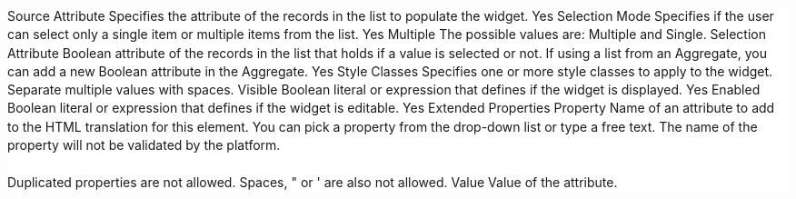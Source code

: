<td></td>
<td></td>
</tr>
<tr>
<td title="Source Attribute">Source Attribute</td>
<td>Specifies the attribute of the records in the list to populate the widget.</td>
<td>Yes</td>
<td></td>
<td></td>
</tr>
<tr>
<td title="Selection Mode">Selection Mode</td>
<td>Specifies if the user can select only a single item or multiple items from the list.</td>
<td>Yes</td>
<td>Multiple</td>
<td>The possible values are: Multiple and Single.</td>
</tr>
<tr>
<td title="Selection Attribute">Selection Attribute</td>
<td>Boolean attribute of the records in the list that holds if a value is selected or not. If using a list from an Aggregate, you can add a new Boolean attribute in the Aggregate.</td>
<td>Yes</td>
<td></td>
<td></td>
</tr>
<tr>
<td title="Style Classes">Style Classes</td>
<td>Specifies one or more style classes to apply to the widget. Separate multiple values with spaces.</td>
<td></td>
<td></td>
<td></td>
</tr>
<tr>
<td title="Visible">Visible</td>
<td>Boolean literal or expression that defines if the widget is displayed.</td>
<td></td>
<td>Yes</td>
<td></td>
</tr>
<tr>
<td title="Enabled">Enabled</td>
<td>Boolean literal or expression that defines if the widget is editable.</td>
<td></td>
<td>Yes</td>
<td></td>
</tr>
<tr >
<th colspan="5">Extended Properties</th>
</tr>
<tr>
<td title="Property">Property</td>
<td>Name of an attribute to add to the HTML translation for this element.</td>
<td></td>
<td></td>
<td>You can pick a property from the drop-down list or type a free text. The name of the property will not be validated by the platform.<br/><br/>Duplicated properties are not allowed. Spaces, " or ' are also not allowed.</td>
</tr>
<tr>
<td title="Value">Value</td>
<td>Value of the attribute.</td>
<td></td>
<td></td>